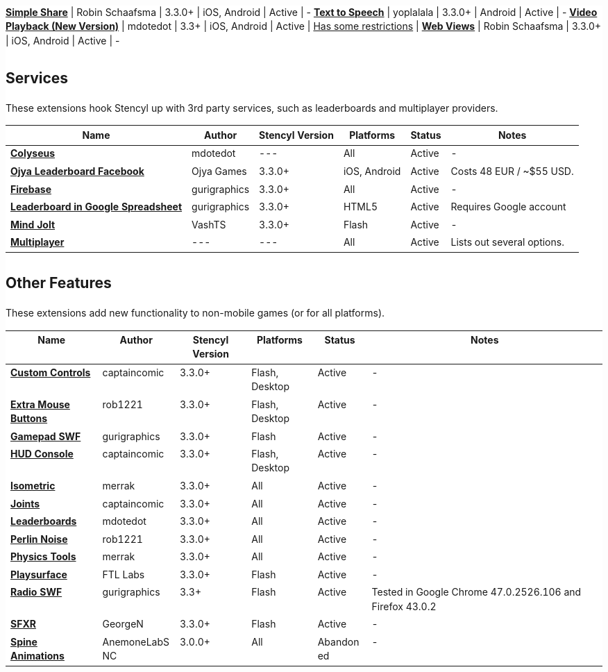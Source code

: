 [**Simple Share**](https://community.stencyl.com/index.php/topic,38875.0.html) | Robin Schaafsma | 3.3.0+ | iOS, Android | Active | -
[**Text to Speech**](https://community.stencyl.com/index.php/topic,43736.0.html) | yoplalala | 3.3.0+ | Android | Active | -
[**Video Playback (New Version)**](https://community.stencyl.com/index.php/topic,46822.0.html) | mdotedot | 3.3+  | iOS, Android | Active | [Has some restrictions](https://community.stencyl.com/index.php/topic,46822.0.html) |
[**Web Views**](https://community.stencyl.com/index.php/topic,38900.0.html) | Robin Schaafsma | 3.3.0+ | iOS, Android | Active | -


## Services

These extensions hook Stencyl up with 3rd party services, such as leaderboards and multiplayer providers.

Name | Author | Stencyl Version | Platforms | Status | Notes
--- | --- | --- | --- | --- | ---
[**Colyseus**](https://community.stencyl.com/index.php/topic,61150.0.html) | mdotedot | --- | All | Active | -
[**Ojya Leaderboard Facebook**](https://community.stencyl.com/index.php/topic,43592.0.html) | Ojya Games | 3.3.0+ | iOS, Android | Active | Costs 48 EUR / ~$55 USD.
[**Firebase**](https://community.stencyl.com/index.php/topic,42986.0.html) | gurigraphics | 3.3.0+ | All | Active | -
[**Leaderboard in Google Spreadsheet**](https://community.stencyl.com/index.php/topic,51126.0.html) | gurigraphics | 3.3.0+ | HTML5 | Active | Requires Google account
[**Mind Jolt**](https://community.stencyl.com/index.php/topic,32923.0.html) | VashTS | 3.3.0+ | Flash | Active | -
[**Multiplayer**](https://community.stencyl.com/index.php/topic,42202.0.html) | --- | --- | All | Active | Lists out several options.


## Other Features

These extensions add new functionality to non-mobile games (or for all platforms).

Name | Author | Stencyl Version | Platforms | Status | Notes
--- | --- | --- | --- | --- | ---
[**Custom Controls**](https://community.stencyl.com/index.php/topic,31251.0.html) | captaincomic | 3.3.0+ | Flash, Desktop | Active | -
[**Extra Mouse Buttons**](https://community.stencyl.com/index.php/topic,31772.0.html) | rob1221 | 3.3.0+ | Flash, Desktop | Active | -
[**Gamepad SWF**](https://community.stencyl.com/index.php/topic,45710.0.html) | gurigraphics | 3.3.0+ | Flash | Active | -
[**HUD Console**](https://community.stencyl.com/index.php/topic,35554.0.html) | captaincomic | 3.3.0+ | Flash, Desktop | Active | -
[**Isometric**](https://community.stencyl.com/index.php/topic,41431.0.html) | merrak | 3.3.0+ | All | Active | -
[**Joints**](https://community.stencyl.com/index.php/topic,31947.0.html) | captaincomic | 3.3.0+ | All | Active | -
[**Leaderboards**](https://community.stencyl.com/index.php/topic,42216.0.html) | mdotedot | 3.3.0+ | All | Active | -
[**Perlin Noise**](https://community.stencyl.com/index.php/topic,25079.0.html) | rob1221 | 3.3.0+ | All | Active | -
[**Physics Tools**](https://community.stencyl.com/index.php/topic,44858.0.html) | merrak | 3.3.0+ | All | Active | -
[**Playsurface**](https://community.stencyl.com/index.php/topic,38139.0.html) | FTL Labs | 3.3.0+ | Flash | Active | -
[**Radio SWF**](https://community.stencyl.com/index.php/topic,45759.0.html) | gurigraphics | 3.3+ | Flash | Active | Tested in Google Chrome 47.0.2526.106 and Firefox 43.0.2 |
[**SFXR**](https://community.stencyl.com/index.php/topic,24159.0.html) | GeorgeN | 3.3.0+ | Flash | Active | -
[**Spine Animations**](https://community.stencyl.com/index.php/topic,26183.0.html) | AnemoneLabSNC | 3.0.0+ | All | Abandoned | -